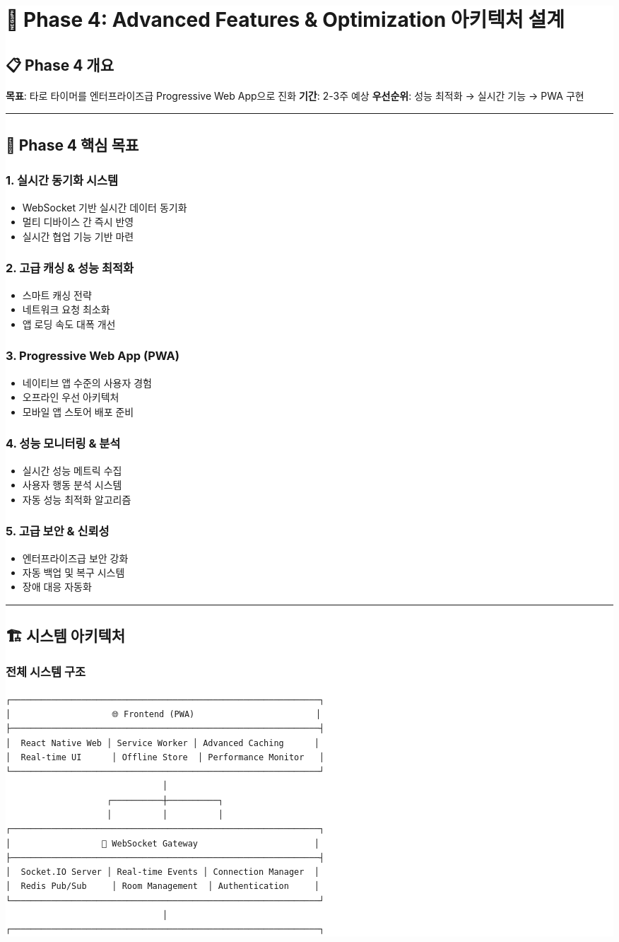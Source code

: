 # 🚀 Phase 4: Advanced Features & Optimization 아키텍처 설계

## 📋 Phase 4 개요

**목표**: 타로 타이머를 엔터프라이즈급 Progressive Web App으로 진화
**기간**: 2-3주 예상
**우선순위**: 성능 최적화 → 실시간 기능 → PWA 구현

---

## 🎯 Phase 4 핵심 목표

### **1. 실시간 동기화 시스템**
- WebSocket 기반 실시간 데이터 동기화
- 멀티 디바이스 간 즉시 반영
- 실시간 협업 기능 기반 마련

### **2. 고급 캐싱 & 성능 최적화**
- 스마트 캐싱 전략
- 네트워크 요청 최소화
- 앱 로딩 속도 대폭 개선

### **3. Progressive Web App (PWA)**
- 네이티브 앱 수준의 사용자 경험
- 오프라인 우선 아키텍처
- 모바일 앱 스토어 배포 준비

### **4. 성능 모니터링 & 분석**
- 실시간 성능 메트릭 수집
- 사용자 행동 분석 시스템
- 자동 성능 최적화 알고리즘

### **5. 고급 보안 & 신뢰성**
- 엔터프라이즈급 보안 강화
- 자동 백업 및 복구 시스템
- 장애 대응 자동화

---

## 🏗️ 시스템 아키텍처

### **전체 시스템 구조**
```
┌─────────────────────────────────────────────────────────────┐
│                    🌐 Frontend (PWA)                        │
├─────────────────────────────────────────────────────────────┤
│  React Native Web │ Service Worker │ Advanced Caching      │
│  Real-time UI      │ Offline Store  │ Performance Monitor   │
└─────────────────────────────────────────────────────────────┘
                               │
                    ┌──────────┼──────────┐
                    │          │          │
┌─────────────────────────────────────────────────────────────┐
│                  📡 WebSocket Gateway                       │
├─────────────────────────────────────────────────────────────┤
│  Socket.IO Server │ Real-time Events │ Connection Manager  │
│  Redis Pub/Sub     │ Room Management  │ Authentication     │
└─────────────────────────────────────────────────────────────┘
                               │
┌─────────────────────────────────────────────────────────────┐
```